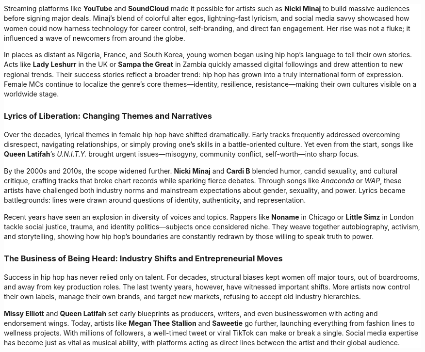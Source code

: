 Streaming platforms like **YouTube** and **SoundCloud** made it possible for artists such as **Nicki
Minaj** to build massive audiences before signing major deals. Minaj’s blend of colorful alter egos,
lightning-fast lyricism, and social media savvy showcased how women could now harness technology for
career control, self-branding, and direct fan engagement. Her rise was not a fluke; it influenced a
wave of newcomers from around the globe.

In places as distant as Nigeria, France, and South Korea, young women began using hip hop’s language
to tell their own stories. Acts like **Lady Leshurr** in the UK or **Sampa the Great** in Zambia
quickly amassed digital followings and drew attention to new regional trends. Their success stories
reflect a broader trend: hip hop has grown into a truly international form of expression. Female MCs
continue to localize the genre’s core themes—identity, resilience, resistance—making their own
cultures visible on a worldwide stage.

### Lyrics of Liberation: Changing Themes and Narratives

Over the decades, lyrical themes in female hip hop have shifted dramatically. Early tracks
frequently addressed overcoming disrespect, navigating relationships, or simply proving one’s skills
in a battle-oriented culture. Yet even from the start, songs like **Queen Latifah**’s _U.N.I.T.Y._
brought urgent issues—misogyny, community conflict, self-worth—into sharp focus.

By the 2000s and 2010s, the scope widened further. **Nicki Minaj** and **Cardi B** blended humor,
candid sexuality, and cultural critique, crafting tracks that broke chart records while sparking
fierce debates. Through songs like _Anaconda_ or _WAP_, these artists have challenged both industry
norms and mainstream expectations about gender, sexuality, and power. Lyrics became battlegrounds:
lines were drawn around questions of identity, authenticity, and representation.

Recent years have seen an explosion in diversity of voices and topics. Rappers like **Noname** in
Chicago or **Little Simz** in London tackle social justice, trauma, and identity politics—subjects
once considered niche. They weave together autobiography, activism, and storytelling, showing how
hip hop’s boundaries are constantly redrawn by those willing to speak truth to power.

### The Business of Being Heard: Industry Shifts and Entrepreneurial Moves

Success in hip hop has never relied only on talent. For decades, structural biases kept women off
major tours, out of boardrooms, and away from key production roles. The last twenty years, however,
have witnessed important shifts. More artists now control their own labels, manage their own brands,
and target new markets, refusing to accept old industry hierarchies.

**Missy Elliott** and **Queen Latifah** set early blueprints as producers, writers, and even
businesswomen with acting and endorsement wings. Today, artists like **Megan Thee Stallion** and
**Saweetie** go further, launching everything from fashion lines to wellness projects. With millions
of followers, a well-timed tweet or viral TikTok can make or break a single. Social media expertise
has become just as vital as musical ability, with platforms acting as direct lines between the
artist and their global audience.
